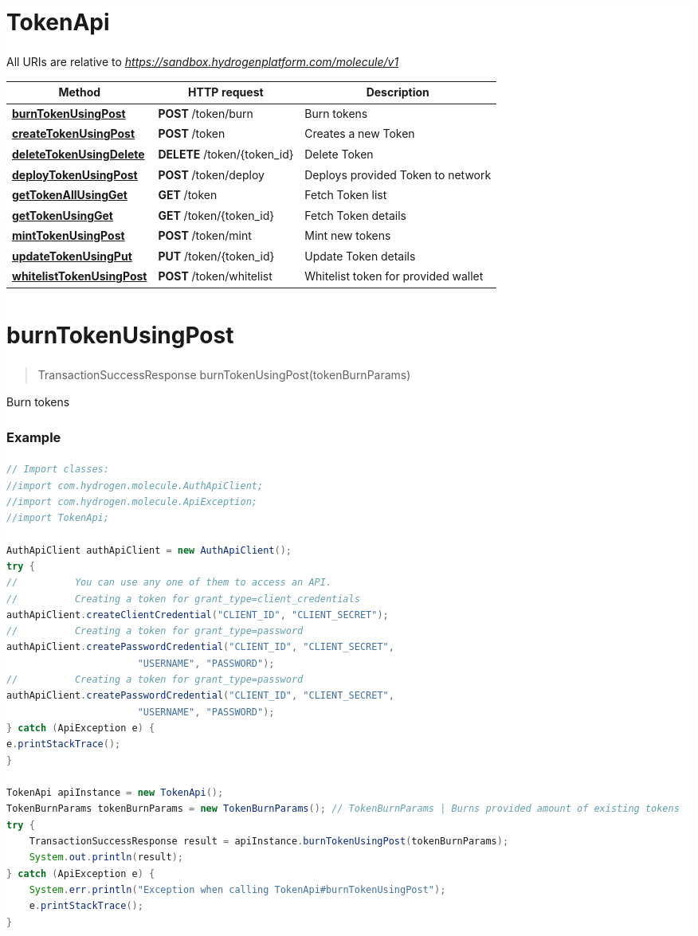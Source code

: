 # TokenApi

All URIs are relative to *https://sandbox.hydrogenplatform.com/molecule/v1*

Method | HTTP request | Description
------------- | ------------- | -------------
[**burnTokenUsingPost**](TokenApi.md#burnTokenUsingPost) | **POST** /token/burn | Burn tokens
[**createTokenUsingPost**](TokenApi.md#createTokenUsingPost) | **POST** /token | Creates a new Token
[**deleteTokenUsingDelete**](TokenApi.md#deleteTokenUsingDelete) | **DELETE** /token/{token_id} | Delete Token
[**deployTokenUsingPost**](TokenApi.md#deployTokenUsingPost) | **POST** /token/deploy | Deploys provided Token to network
[**getTokenAllUsingGet**](TokenApi.md#getTokenAllUsingGet) | **GET** /token | Fetch Token list
[**getTokenUsingGet**](TokenApi.md#getTokenUsingGet) | **GET** /token/{token_id} | Fetch Token details
[**mintTokenUsingPost**](TokenApi.md#mintTokenUsingPost) | **POST** /token/mint | Mint new tokens
[**updateTokenUsingPut**](TokenApi.md#updateTokenUsingPut) | **PUT** /token/{token_id} | Update Token details
[**whitelistTokenUsingPost**](TokenApi.md#whitelistTokenUsingPost) | **POST** /token/whitelist | Whitelist token for provided wallet


<a name="burnTokenUsingPost"></a>
# **burnTokenUsingPost**
> TransactionSuccessResponse burnTokenUsingPost(tokenBurnParams)

Burn tokens

### Example
```java
// Import classes:
//import com.hydrogen.molecule.AuthApiClient;
//import com.hydrogen.molecule.ApiException;
//import TokenApi;

AuthApiClient authApiClient = new AuthApiClient();
try {
//          You can use any one of them to access an API.
//          Creating a token for grant_type=client_credentials            
authApiClient.createClientCredential("CLIENT_ID", "CLIENT_SECRET");
//          Creating a token for grant_type=password
authApiClient.createPasswordCredential("CLIENT_ID", "CLIENT_SECRET",
                       "USERNAME", "PASSWORD");           
//          Creating a token for grant_type=password
authApiClient.createPasswordCredential("CLIENT_ID", "CLIENT_SECRET",
                       "USERNAME", "PASSWORD");           
} catch (ApiException e) {
e.printStackTrace();
}

TokenApi apiInstance = new TokenApi();
TokenBurnParams tokenBurnParams = new TokenBurnParams(); // TokenBurnParams | Burns provided amount of existing tokens
try {
    TransactionSuccessResponse result = apiInstance.burnTokenUsingPost(tokenBurnParams);
    System.out.println(result);
} catch (ApiException e) {
    System.err.println("Exception when calling TokenApi#burnTokenUsingPost");
    e.printStackTrace();
}
```
